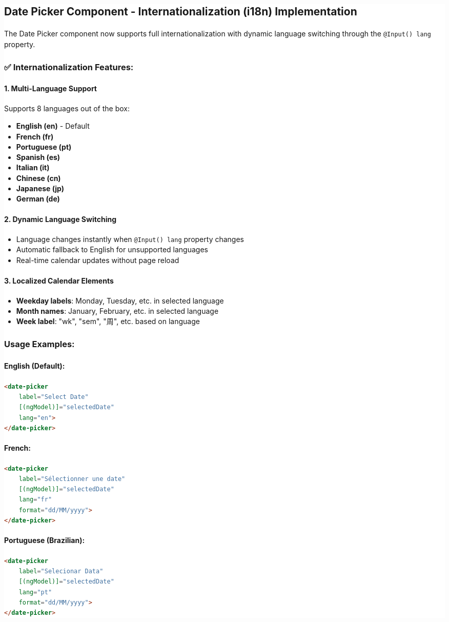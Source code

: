 ## Date Picker Component - Internationalization (i18n) Implementation

The Date Picker component now supports full internationalization with dynamic language switching through the `@Input() lang` property.

### ✅ **Internationalization Features:**

#### **1. Multi-Language Support**
Supports 8 languages out of the box:
- **English (en)** - Default
- **French (fr)** 
- **Portuguese (pt)**
- **Spanish (es)**
- **Italian (it)**
- **Chinese (cn)**
- **Japanese (jp)**
- **German (de)**

#### **2. Dynamic Language Switching**
- Language changes instantly when `@Input() lang` property changes
- Automatic fallback to English for unsupported languages
- Real-time calendar updates without page reload

#### **3. Localized Calendar Elements**
- **Weekday labels**: Monday, Tuesday, etc. in selected language
- **Month names**: January, February, etc. in selected language  
- **Week label**: "wk", "sem", "周", etc. based on language

### **Usage Examples:**

#### **English (Default):**
```html
<date-picker 
    label="Select Date" 
    [(ngModel)]="selectedDate"
    lang="en">
</date-picker>
```

#### **French:**
```html
<date-picker 
    label="Sélectionner une date" 
    [(ngModel)]="selectedDate"
    lang="fr"
    format="dd/MM/yyyy">
</date-picker>
```

#### **Portuguese (Brazilian):**
```html
<date-picker 
    label="Selecionar Data" 
    [(ngModel)]="selectedDate"
    lang="pt"
    format="dd/MM/yyyy">
</date-picker>
```
